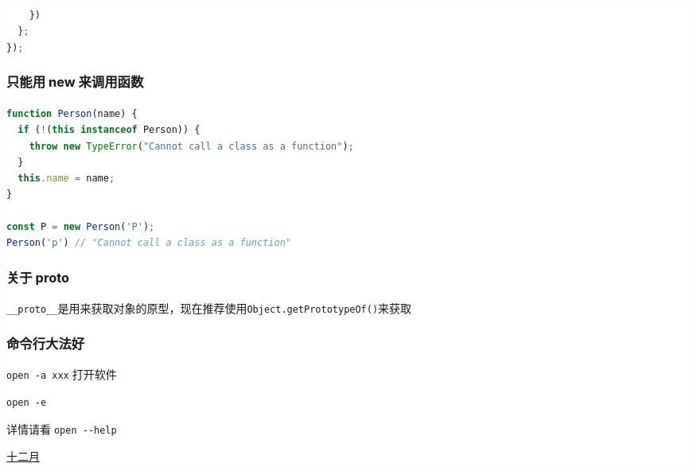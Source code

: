 ```js
    })
  };
});
```

### 只能用 new 来调用函数

```js
function Person(name) {
  if (!(this instanceof Person)) {
    throw new TypeError("Cannot call a class as a function");
  }
  this.name = name;
}

const P = new Person('P');
Person('p') // "Cannot call a class as a function"
```

### 关于 __proto__ 

`__proto__`是用来获取对象的原型，现在推荐使用`Object.getPrototypeOf()`来获取

### 命令行大法好

`open -a xxx` 打开软件

`open -e` 

详情请看 `open --help`

[十二月](#十二月)
